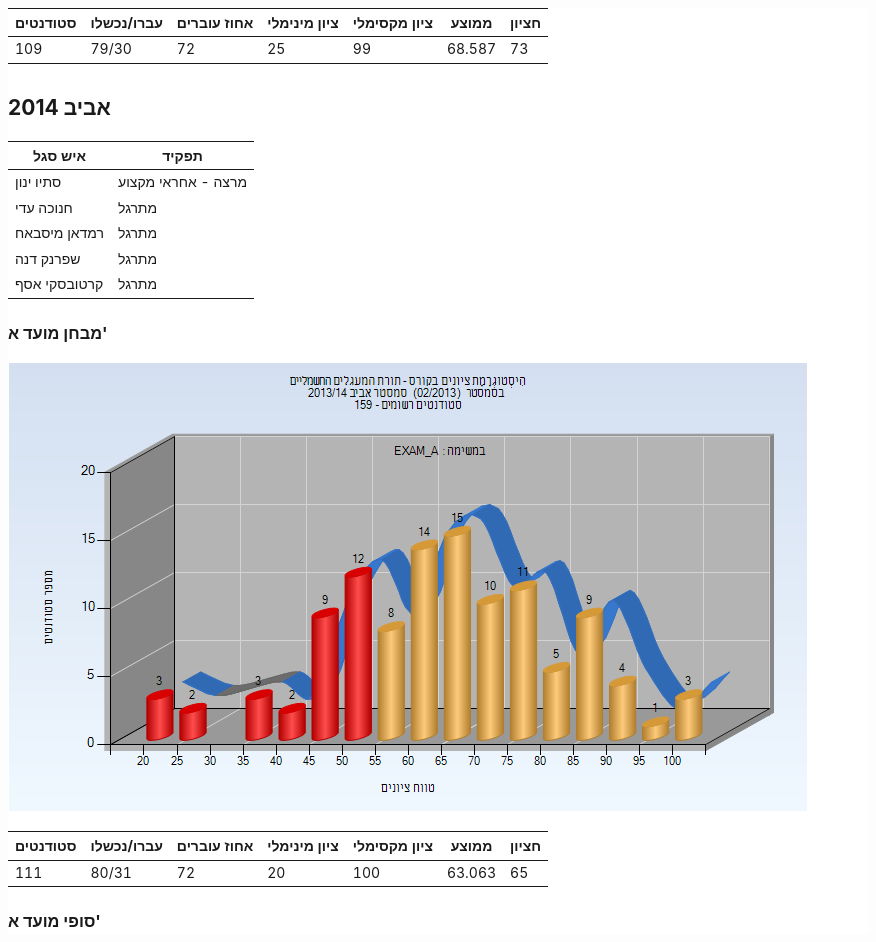 | סטודנטים | עברו/נכשלו | אחוז עוברים | ציון מינימלי | ציון מקסימלי | ממוצע | חציון |
| ---- | ---- | ---- | ---- | ---- | ---- | ---- |
| 109 | 79/30 | 72 | 25 | 99 | 68.587 | 73 |

## אביב 2014

| איש סגל | תפקיד |
| ---- | ---- |
| סתיו ינון | מרצה - אחראי מקצוע |
| חנוכה עדי | מתרגל |
| רמדאן מיסבאח | מתרגל |
| שפרנק דנה | מתרגל |
| קרטובסקי אסף | מתרגל |

### מבחן מועד א'

![201302 Exam_A](201302/Exam_A.png)

| סטודנטים | עברו/נכשלו | אחוז עוברים | ציון מינימלי | ציון מקסימלי | ממוצע | חציון |
| ---- | ---- | ---- | ---- | ---- | ---- | ---- |
| 111 | 80/31 | 72 | 20 | 100 | 63.063 | 65 |

### סופי מועד א'
